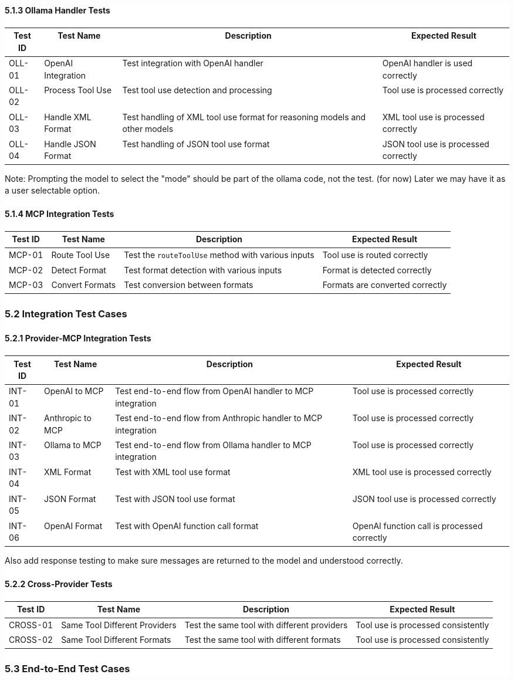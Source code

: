 #### 5.1.3 Ollama Handler Tests

| Test ID | Test Name | Description | Expected Result |
|---------|-----------|-------------|-----------------|
| OLL-01 | OpenAI Integration | Test integration with OpenAI handler | OpenAI handler is used correctly |
| OLL-02 | Process Tool Use | Test tool use detection and processing | Tool use is processed correctly |
| OLL-03 | Handle XML Format | Test handling of XML tool use format for reasoning models and other models | XML tool use is processed correctly |
| OLL-04 | Handle JSON Format | Test handling of JSON tool use format | JSON tool use is processed correctly |

Note: Prompting the model to select the "mode" should be part of the ollama code, not the test. (for now) Later we may have it as a user selectable option.

#### 5.1.4 MCP Integration Tests

| Test ID | Test Name | Description | Expected Result |
|---------|-----------|-------------|-----------------|
| MCP-01 | Route Tool Use | Test the `routeToolUse` method with various inputs | Tool use is routed correctly |
| MCP-02 | Detect Format | Test format detection with various inputs | Format is detected correctly |
| MCP-03 | Convert Formats | Test conversion between formats | Formats are converted correctly |

### 5.2 Integration Test Cases

#### 5.2.1 Provider-MCP Integration Tests

| Test ID | Test Name | Description | Expected Result |
|---------|-----------|-------------|-----------------|
| INT-01 | OpenAI to MCP | Test end-to-end flow from OpenAI handler to MCP integration | Tool use is processed correctly |
| INT-02 | Anthropic to MCP | Test end-to-end flow from Anthropic handler to MCP integration | Tool use is processed correctly |
| INT-03 | Ollama to MCP | Test end-to-end flow from Ollama handler to MCP integration | Tool use is processed correctly |
| INT-04 | XML Format | Test with XML tool use format | XML tool use is processed correctly |
| INT-05 | JSON Format | Test with JSON tool use format | JSON tool use is processed correctly |
| INT-06 | OpenAI Format | Test with OpenAI function call format | OpenAI function call is processed correctly |

Also add response testing to make sure messages are returned to the model and understood correctly.

#### 5.2.2 Cross-Provider Tests

| Test ID | Test Name | Description | Expected Result |
|---------|-----------|-------------|-----------------|
| CROSS-01 | Same Tool Different Providers | Test the same tool with different providers | Tool use is processed consistently |
| CROSS-02 | Same Tool Different Formats | Test the same tool with different formats | Tool use is processed consistently |

### 5.3 End-to-End Test Cases
